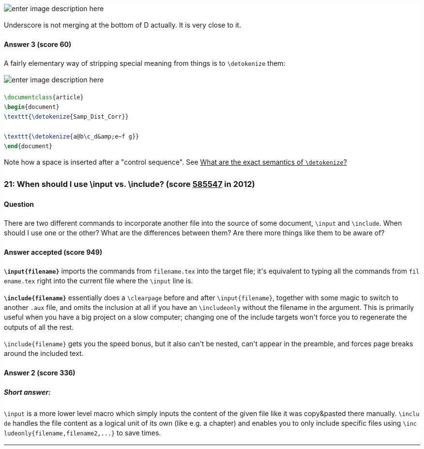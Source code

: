 <img src="https://i.stack.imgur.com/o7cTg.png" alt="enter image description here">  

Underscore is not merging at the bottom of D actually. It is very close to it.  

#### Answer 3 (score 60)
A fairly elementary way of stripping special meaning from things is to `\detokenize` them:  

<img src="https://i.stack.imgur.com/VZ4tU.png" alt="enter image description here">  

```tex
\documentclass{article}
\begin{document}
\texttt{\detokenize{Samp_Dist_Corr}}

\texttt{\detokenize{a@b\c_d&amp;e~f g}}
\end{document}
```

Note how a space is inserted after a "control sequence". See <a href="https://tex.stackexchange.com/q/20059/5764">What are the exact semantics of `\detokenize`?</a>  

</b> </em> </i> </small> </strong> </sub> </sup>

### 21: When should I use \input vs. \include? (score [585547](https://stackoverflow.com/q/246) in 2012)

#### Question
There are two different commands to incorporate another file into the source of some document, `\input` and `\include`. When should I use one or the other? What are the differences between them? Are there more things like them to be aware of?  

#### Answer accepted (score 949)
<strong>`\input{filename}`</strong> imports the commands from `filename.tex` into the target file; it's equivalent to typing all the commands from `filename.tex` right into the current file where the `\input` line is.  

<strong>`\include{filename}`</strong> essentially does a `\clearpage` before and after `\input{filename}`, together with some magic to switch to another `.aux` file, and omits the inclusion at all if you have an `\includeonly` without the filename in the argument. This is primarily useful when you have a big project on a slow computer; changing one of the include targets won't force you to regenerate the outputs of all the rest.  

`\include{filename}` gets you the speed bonus, but it also can't be nested, can't appear in the preamble, and forces page breaks around the included text.  

#### Answer 2 (score 336)
<h5>Short answer:</h3>

`\input` is a more lower level macro which simply inputs the content of the given file like it was copy&amp;pasted there manually. `\include` handles the file content as a logical unit of its own (like e.g. a chapter) and enables you to only include specific files using `\includeonly{filename,filename2,...}` to save times.  

<hr>
